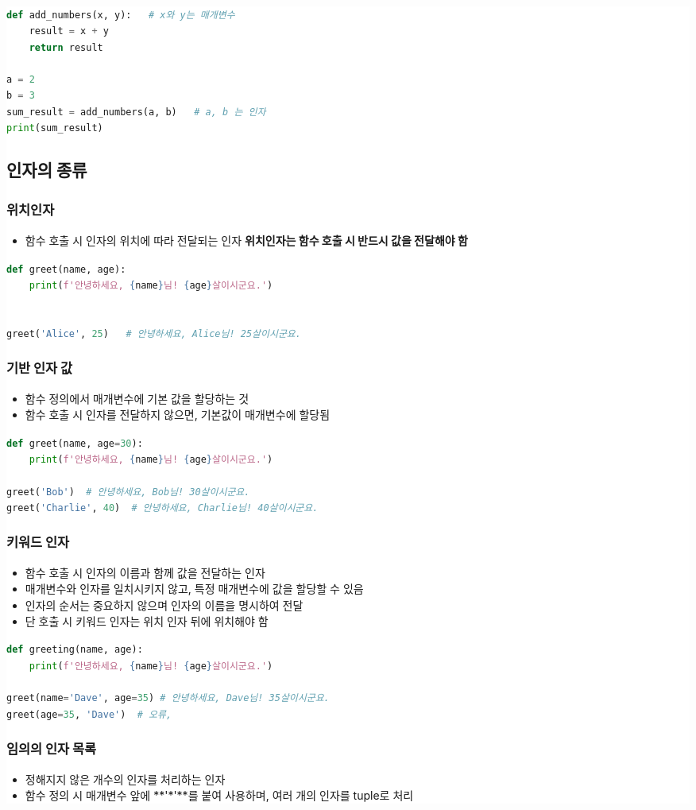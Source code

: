 ```py
def add_numbers(x, y):   # x와 y는 매개변수
    result = x + y
    return result

a = 2
b = 3
sum_result = add_numbers(a, b)   # a, b 는 인자
print(sum_result)
```

## 인자의 종류

### 위치인자
- 함수 호출 시 인자의 위치에 따라 전달되는 인자
 **위치인자는 함수 호출 시 반드시 값을 전달해야 함**

```py
def greet(name, age):
    print(f'안녕하세요, {name}님! {age}살이시군요.')


greet('Alice', 25)   # 안녕하세요, Alice님! 25살이시군요.
```

### 기반 인자 값
- 함수 정의에서 매개변수에 기본 값을 할당하는 것
- 함수 호출 시 인자를 전달하지 않으면, 기본값이 매개변수에 할당됨

```py
def greet(name, age=30):
    print(f'안녕하세요, {name}님! {age}살이시군요.')

greet('Bob')  # 안녕하세요, Bob님! 30살이시군요.
greet('Charlie', 40)  # 안녕하세요, Charlie님! 40살이시군요.
```

### 키워드 인자
- 함수 호출 시 인자의 이름과 함께 값을 전달하는 인자
- 매개변수와 인자를 일치시키지 않고, 특정 매개변수에 값을 할당할 수 있음
- 인자의 순서는 중요하지 않으며 인자의 이름을 명시하여 전달
- 단 호출 시 키워드 인자는 위치 인자 뒤에 위치해야 함
```py
def greeting(name, age):
    print(f'안녕하세요, {name}님! {age}살이시군요.')

greet(name='Dave', age=35) # 안녕하세요, Dave님! 35살이시군요.
greet(age=35, 'Dave')  # 오류, 
```
### 임의의 인자 목록
- 정해지지 않은 개수의 인자를 처리하는 인자
- 함수 정의 시 매개변수 앞에 **'*'**를 붙여 사용하며, 여러 개의 인자를 tuple로 처리
